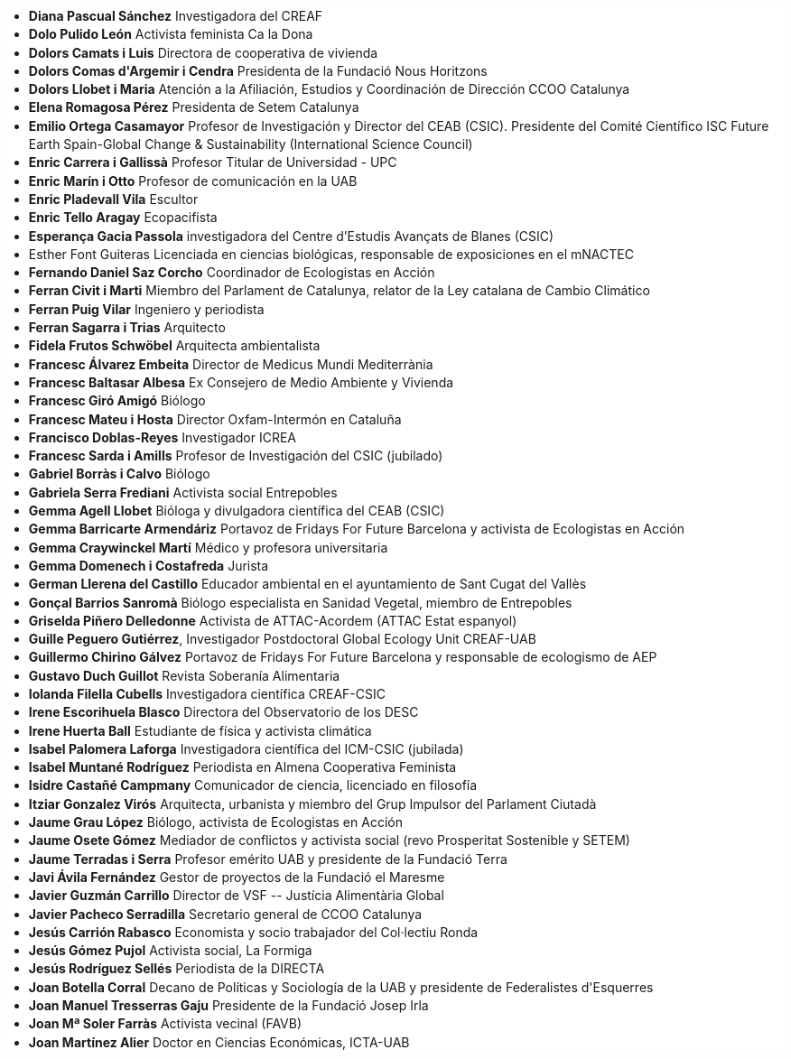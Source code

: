 - **Diana Pascual Sánchez** Investigadora del CREAF
- **Dolo Pulido León** Activista feminista Ca la Dona
- **Dolors Camats i Luis** Directora de cooperativa de vivienda
- **Dolors Comas d'Argemir i Cendra** Presidenta de la Fundació Nous Horitzons
- **Dolors Llobet i Maria** Atención a la Afiliación, Estudios y Coordinación de Dirección CCOO Catalunya
- **Elena Romagosa Pérez** Presidenta de Setem Catalunya
- **Emilio Ortega Casamayor** Profesor de Investigación y Director del CEAB (CSIC). Presidente del Comité Científico ISC Future Earth Spain-Global Change & Sustainability (International Science Council)
- **Enric Carrera i Gallissà** Profesor Titular de Universidad - UPC
- **Enric Marín i Otto** Profesor de comunicación en la UAB
- **Enric Pladevall Vila** Escultor
- **Enric Tello Aragay** Ecopacifista
- **Esperança Gacia Passola** investigadora del Centre d’Estudis Avançats de Blanes (CSIC)
- Esther Font Guiteras Licenciada en ciencias biológicas, responsable de exposiciones en el mNACTEC
- **Fernando Daniel Saz Corcho** Coordinador de Ecologistas en Acción
- **Ferran Civit i Marti** Miembro del Parlament de Catalunya, relator de la Ley catalana de Cambio Climático
- **Ferran Puig Vilar** Ingeniero y periodista
- **Ferran Sagarra i Trias** Arquitecto
- **Fidela Frutos Schwöbel** Arquitecta ambientalista
- **Francesc Álvarez Embeita** Director de Medicus Mundi Mediterrània
- **Francesc Baltasar Albesa** Ex Consejero de Medio Ambiente y Vivienda
- **Francesc Giró Amigó** Biólogo
- **Francesc Mateu i Hosta** Director Oxfam-Intermón en Cataluña
- **Francisco Doblas-Reyes** Investigador ICREA
- **Francesc Sarda i Amills** Profesor de Investigación del CSIC (jubilado)
- **Gabriel Borràs i Calvo** Biólogo
- **Gabriela Serra Frediani** Activista social Entrepobles
- **Gemma Agell Llobet** Bióloga y divulgadora científica del CEAB (CSIC)
- **Gemma Barricarte Armendáriz** Portavoz de Fridays For Future Barcelona y activista de Ecologistas en Acción
- **Gemma Craywinckel Martí** Médico y profesora universitaria
- **Gemma Domenech i Costafreda** Jurista
- **German Llerena del Castillo** Educador ambiental en el ayuntamiento de Sant Cugat del Vallès
- **Gonçal Barrios Sanromà** Biólogo especialista en Sanidad Vegetal, miembro de Entrepobles
- **Griselda Piñero Delledonne** Activista de ATTAC-Acordem (ATTAC Estat espanyol)
- **Guille Peguero Gutiérrez**, Investigador Postdoctoral Global Ecology Unit CREAF-UAB
- **Guillermo Chirino Gálvez** Portavoz de Fridays For Future Barcelona y responsable de ecologismo de AEP
- **Gustavo Duch Guillot** Revista Soberanía Alimentaria
- **Iolanda Filella Cubells** Investigadora científica CREAF-CSIC
- **Irene Escorihuela Blasco** Directora del Observatorio de los DESC
- **Irene Huerta Ball** Estudiante de física y activista climática
- **Isabel Palomera Laforga** Investigadora científica del ICM-CSIC (jubilada)
- **Isabel Muntané Rodríguez** Periodista en Almena Cooperativa Feminista
- **Isidre Castañé Campmany** Comunicador de ciencia, licenciado en filosofía
- **Itziar Gonzalez Virós** Arquitecta, urbanista y miembro del Grup Impulsor del Parlament Ciutadà
- **Jaume Grau López** Biólogo, activista de Ecologistas en Acción
- **Jaume Osete Gómez** Mediador de conflictos y activista social (revo Prosperitat Sostenible y SETEM)
- **Jaume Terradas i Serra** Profesor emérito UAB y presidente de la Fundació Terra
- **Javi Ávila Fernández** Gestor de proyectos de la Fundació el Maresme
- **Javier Guzmán Carrillo** Director de VSF -- Justícia Alimentària Global
- **Javier Pacheco Serradilla** Secretario general de CCOO Catalunya
- **Jesús Carrión Rabasco** Economista y socio trabajador del Col·lectiu Ronda
- **Jesús Gómez Pujol** Activista social, La Formiga
- **Jesús Rodríguez Sellés** Periodista de la DIRECTA
- **Joan Botella Corral** Decano de Políticas y Sociología de la UAB y presidente de Federalistes d'Esquerres
- **Joan Manuel Tresserras Gaju** Presidente de la Fundació Josep Irla
- **Joan Mª Soler Farràs** Activista vecinal (FAVB)
- **Joan Martínez Alier** Doctor en Ciencias Económicas, ICTA-UAB